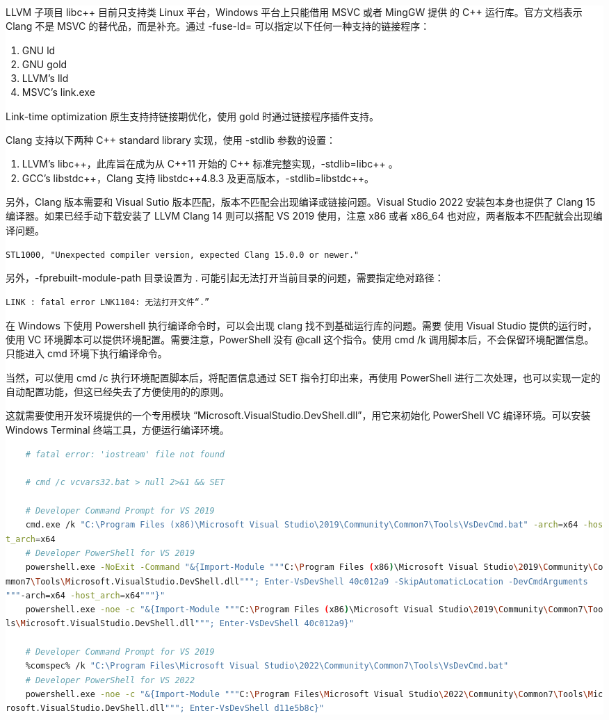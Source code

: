 LLVM 子项目 libc++ 目前只支持类 Linux 平台，Windows 平台上只能借用 MSVC 或者 MingGW 提供
的 C++ 运行库。官方文档表示 Clang 不是 MSVC 的替代品，而是补充。通过 -fuse-ld=<linker name>
可以指定以下任何一种支持的链接程序：

01. GNU ld
02. GNU gold
03. LLVM’s lld
04. MSVC’s link.exe

Link-time optimization 原生支持持链接期优化，使用 gold 时通过链接程序插件支持。

Clang 支持以下两种 C++ standard library 实现，使用 -stdlib 参数的设置：

01. LLVM’s libc++，此库旨在成为从 C++11 开始的 C++ 标准完整实现，-stdlib=libc++ 。
02. GCC’s libstdc++，Clang 支持 libstdc++4.8.3 及更高版本，-stdlib=libstdc++。

另外，Clang 版本需要和 Visual Sutio 版本匹配，版本不匹配会出现编译或链接问题。Visual Studio
2022 安装包本身也提供了 Clang 15 编译器。如果已经手动下载安装了 LLVM Clang 14 则可以搭配
VS 2019 使用，注意 x86 或者 x86_64 也对应，两者版本不匹配就会出现编译问题。

    STL1000, "Unexpected compiler version, expected Clang 15.0.0 or newer."

另外，-fprebuilt-module-path 目录设置为 . 可能引起无法打开当前目录的问题，需要指定绝对路径：

    LINK : fatal error LNK1104: 无法打开文件“.”

在 Windows 下使用 Powershell 执行编译命令时，可以会出现 clang 找不到基础运行库的问题。需要
使用 Visual Studio 提供的运行时，使用 VC 环境脚本可以提供环境配置。需要注意，PowerShell 没有
@call 这个指令。使用 cmd /k 调用脚本后，不会保留环境配置信息。只能进入 cmd 环境下执行编译命令。

当然，可以使用 cmd /c 执行环境配置脚本后，将配置信息通过 SET 指令打印出来，再使用 PowerShell
进行二次处理，也可以实现一定的自动配置功能，但这已经失去了方便使用的的原则。

这就需要使用开发环境提供的一个专用模块 “Microsoft.VisualStudio.DevShell.dll”，用它来初始化
PowerShell VC 编译环境。可以安装 Windows Terminal 终端工具，方便运行编译环境。

```sh
    # fatal error: 'iostream' file not found

    # cmd /c vcvars32.bat > null 2>&1 && SET
    
    # Developer Command Prompt for VS 2019
    cmd.exe /k "C:\Program Files (x86)\Microsoft Visual Studio\2019\Community\Common7\Tools\VsDevCmd.bat" -arch=x64 -host_arch=x64
    # Developer PowerShell for VS 2019
    powershell.exe -NoExit -Command "&{Import-Module """C:\Program Files (x86)\Microsoft Visual Studio\2019\Community\Common7\Tools\Microsoft.VisualStudio.DevShell.dll"""; Enter-VsDevShell 40c012a9 -SkipAutomaticLocation -DevCmdArguments """-arch=x64 -host_arch=x64"""}"
    powershell.exe -noe -c "&{Import-Module """C:\Program Files (x86)\Microsoft Visual Studio\2019\Community\Common7\Tools\Microsoft.VisualStudio.DevShell.dll"""; Enter-VsDevShell 40c012a9}"

    # Developer Command Prompt for VS 2019
    %comspec% /k "C:\Program Files\Microsoft Visual Studio\2022\Community\Common7\Tools\VsDevCmd.bat"
    # Developer PowerShell for VS 2022
    powershell.exe -noe -c "&{Import-Module """C:\Program Files\Microsoft Visual Studio\2022\Community\Common7\Tools\Microsoft.VisualStudio.DevShell.dll"""; Enter-VsDevShell d11e5b8c}"
```
